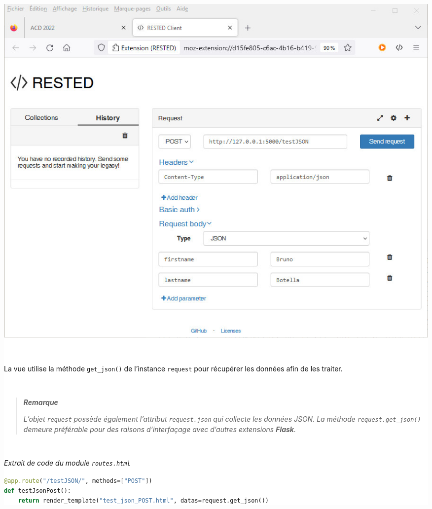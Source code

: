   ![Test Jinja](../img/20221012_29appli4_rested.jpg)

  &nbsp;
  
  La vue utilise  la méthode `get_json()` de l’instance `request` pour récupérer les données afin de les traiter.
  
  &nbsp;

  > _**Remarque**<p>L’objet `request` possède également l’attribut `request.json` qui collecte les données JSON. La méthode `request.get_json()` demeure préférable pour des raisons d’interfaçage avec d’autres extensions **Flask**.</p>_

  &nbsp;

  *Extrait de code du module `routes.html`*

  ```python
  @app.route("/testJSON/", methods=["POST"])
  def testJsonPost():
      return render_template("test_json_POST.html", datas=request.get_json())
  ```
